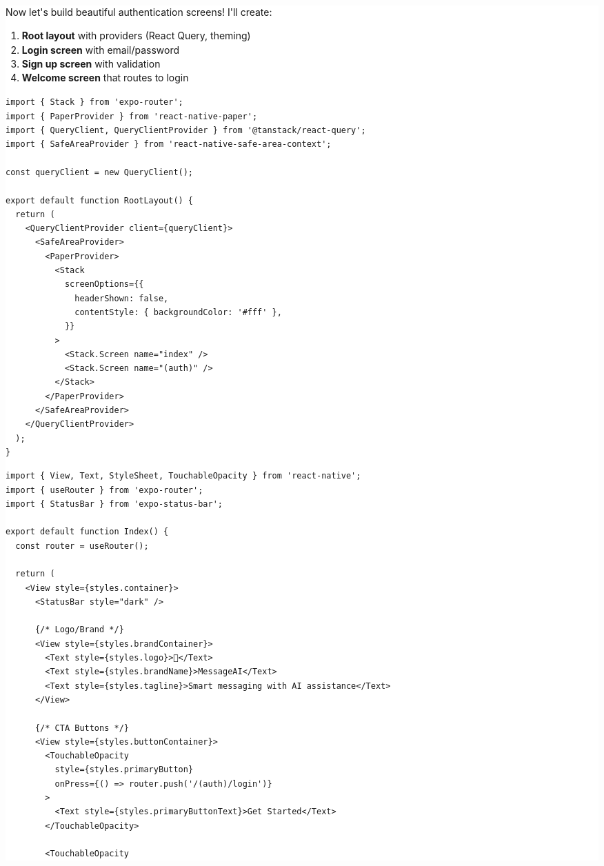 Now let's build beautiful authentication screens! I'll create:
1. **Root layout** with providers (React Query, theming)
2. **Login screen** with email/password
3. **Sign up screen** with validation
4. **Welcome screen** that routes to login

```typescriptreact
import { Stack } from 'expo-router';
import { PaperProvider } from 'react-native-paper';
import { QueryClient, QueryClientProvider } from '@tanstack/react-query';
import { SafeAreaProvider } from 'react-native-safe-area-context';

const queryClient = new QueryClient();

export default function RootLayout() {
  return (
    <QueryClientProvider client={queryClient}>
      <SafeAreaProvider>
        <PaperProvider>
          <Stack
            screenOptions={{
              headerShown: false,
              contentStyle: { backgroundColor: '#fff' },
            }}
          >
            <Stack.Screen name="index" />
            <Stack.Screen name="(auth)" />
          </Stack>
        </PaperProvider>
      </SafeAreaProvider>
    </QueryClientProvider>
  );
}

```

```typescriptreact
import { View, Text, StyleSheet, TouchableOpacity } from 'react-native';
import { useRouter } from 'expo-router';
import { StatusBar } from 'expo-status-bar';

export default function Index() {
  const router = useRouter();

  return (
    <View style={styles.container}>
      <StatusBar style="dark" />
      
      {/* Logo/Brand */}
      <View style={styles.brandContainer}>
        <Text style={styles.logo}>💬</Text>
        <Text style={styles.brandName}>MessageAI</Text>
        <Text style={styles.tagline}>Smart messaging with AI assistance</Text>
      </View>

      {/* CTA Buttons */}
      <View style={styles.buttonContainer}>
        <TouchableOpacity
          style={styles.primaryButton}
          onPress={() => router.push('/(auth)/login')}
        >
          <Text style={styles.primaryButtonText}>Get Started</Text>
        </TouchableOpacity>
        
        <TouchableOpacity
```